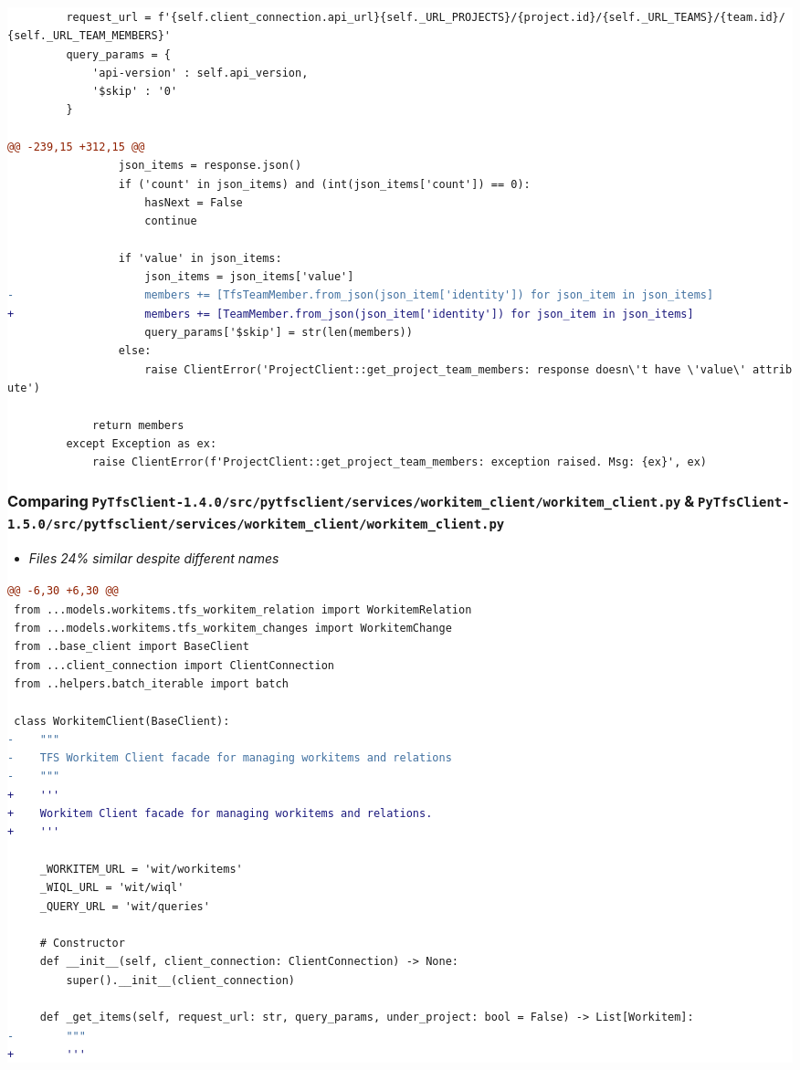 ```diff
         request_url = f'{self.client_connection.api_url}{self._URL_PROJECTS}/{project.id}/{self._URL_TEAMS}/{team.id}/{self._URL_TEAM_MEMBERS}'
         query_params = {
             'api-version' : self.api_version,
             '$skip' : '0'
         }
 
@@ -239,15 +312,15 @@
                 json_items = response.json()
                 if ('count' in json_items) and (int(json_items['count']) == 0):
                     hasNext = False
                     continue
 
                 if 'value' in json_items:
                     json_items = json_items['value']
-                    members += [TfsTeamMember.from_json(json_item['identity']) for json_item in json_items]
+                    members += [TeamMember.from_json(json_item['identity']) for json_item in json_items]
                     query_params['$skip'] = str(len(members))
                 else:
                     raise ClientError('ProjectClient::get_project_team_members: response doesn\'t have \'value\' attribute')
 
             return members
         except Exception as ex:
             raise ClientError(f'ProjectClient::get_project_team_members: exception raised. Msg: {ex}', ex)
```

### Comparing `PyTfsClient-1.4.0/src/pytfsclient/services/workitem_client/workitem_client.py` & `PyTfsClient-1.5.0/src/pytfsclient/services/workitem_client/workitem_client.py`

 * *Files 24% similar despite different names*

```diff
@@ -6,30 +6,30 @@
 from ...models.workitems.tfs_workitem_relation import WorkitemRelation
 from ...models.workitems.tfs_workitem_changes import WorkitemChange
 from ..base_client import BaseClient
 from ...client_connection import ClientConnection
 from ..helpers.batch_iterable import batch
 
 class WorkitemClient(BaseClient):
-    """
-    TFS Workitem Client facade for managing workitems and relations
-    """
+    '''
+    Workitem Client facade for managing workitems and relations.
+    '''
 
     _WORKITEM_URL = 'wit/workitems'
     _WIQL_URL = 'wit/wiql'
     _QUERY_URL = 'wit/queries'
 
     # Constructor
     def __init__(self, client_connection: ClientConnection) -> None:
         super().__init__(client_connection)
 
     def _get_items(self, request_url: str, query_params, under_project: bool = False) -> List[Workitem]:
-        """
+        '''
```